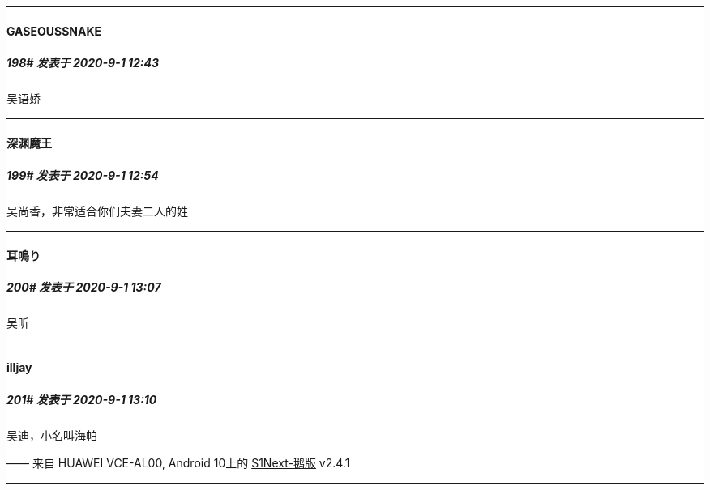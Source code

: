 


-----

####  GASEOUSSNAKE  
##### 198#       发表于 2020-9-1 12:43




吴语娇







-----

####  深渊魔王  
##### 199#       发表于 2020-9-1 12:54




吴尚香，非常适合你们夫妻二人的姓







-----

####  耳鳴り  
##### 200#       发表于 2020-9-1 13:07




吴昕







-----

####  illjay  
##### 201#       发表于 2020-9-1 13:10




吴迪，小名叫海帕

—— 来自 HUAWEI VCE-AL00, Android 10上的 [S1Next-鹅版](https://github.com/ykrank/S1-Next/releases) v2.4.1







-----
